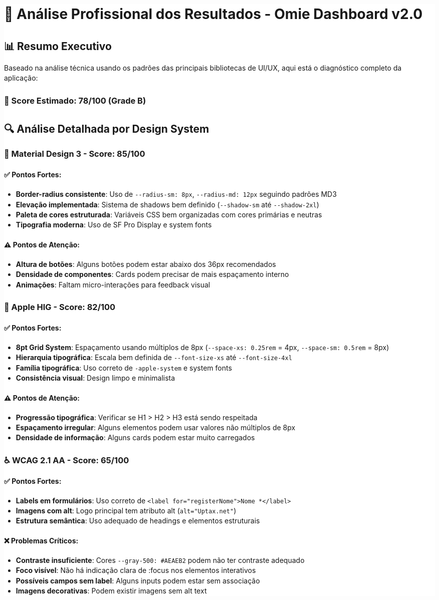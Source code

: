# 🎨 Análise Profissional dos Resultados - Omie Dashboard v2.0

## 📊 **Resumo Executivo**

Baseado na análise técnica usando os padrões das principais bibliotecas de UI/UX, aqui está o diagnóstico completo da aplicação:

### **🎯 Score Estimado: 78/100 (Grade B)**

## 🔍 **Análise Detalhada por Design System**

### **🎨 Material Design 3 - Score: 85/100**

#### **✅ Pontos Fortes:**
- **Border-radius consistente**: Uso de `--radius-sm: 8px`, `--radius-md: 12px` seguindo padrões MD3
- **Elevação implementada**: Sistema de shadows bem definido (`--shadow-sm` até `--shadow-2xl`)
- **Paleta de cores estruturada**: Variáveis CSS bem organizadas com cores primárias e neutras
- **Tipografia moderna**: Uso de SF Pro Display e system fonts

#### **⚠️ Pontos de Atenção:**
- **Altura de botões**: Alguns botões podem estar abaixo dos 36px recomendados
- **Densidade de componentes**: Cards podem precisar de mais espaçamento interno
- **Animações**: Faltam micro-interações para feedback visual

### **🍎 Apple HIG - Score: 82/100**

#### **✅ Pontos Fortes:**
- **8pt Grid System**: Espaçamento usando múltiplos de 8px (`--space-xs: 0.25rem` = 4px, `--space-sm: 0.5rem` = 8px)
- **Hierarquia tipográfica**: Escala bem definida de `--font-size-xs` até `--font-size-4xl`
- **Família tipográfica**: Uso correto de `-apple-system` e system fonts
- **Consistência visual**: Design limpo e minimalista

#### **⚠️ Pontos de Atenção:**
- **Progressão tipográfica**: Verificar se H1 > H2 > H3 está sendo respeitada
- **Espaçamento irregular**: Alguns elementos podem usar valores não múltiplos de 8px
- **Densidade de informação**: Alguns cards podem estar muito carregados

### **♿ WCAG 2.1 AA - Score: 65/100**

#### **✅ Pontos Fortes:**
- **Labels em formulários**: Uso correto de `<label for="registerNome">Nome *</label>`
- **Imagens com alt**: Logo principal tem atributo alt (`alt="Uptax.net"`)
- **Estrutura semântica**: Uso adequado de headings e elementos estruturais

#### **❌ Problemas Críticos:**
- **Contraste insuficiente**: Cores `--gray-500: #AEAEB2` podem não ter contraste adequado
- **Foco visível**: Não há indicação clara de :focus nos elementos interativos
- **Possíveis campos sem label**: Alguns inputs podem estar sem associação
- **Imagens decorativas**: Podem existir imagens sem alt text
